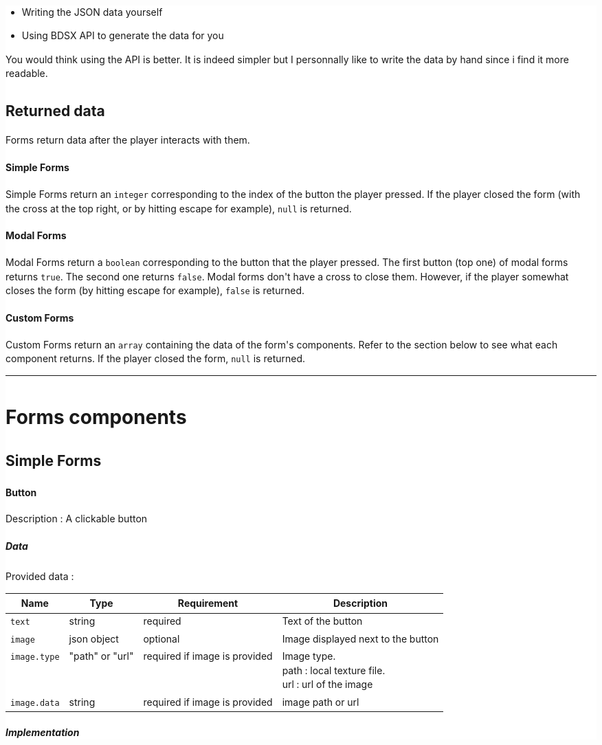 - Writing the JSON data yourself

- Using BDSX API to generate the data for you

You would think using the API is better. It is indeed simpler but I personnally like to write the data by hand since i find it more readable.

## Returned data

Forms return data after the player interacts with them.

#### Simple Forms

Simple Forms return an `integer` corresponding to the index of the button the player pressed. If the player closed the form (with the cross at the top right, or by hitting escape for example), `null` is returned.

#### Modal Forms

Modal Forms return a `boolean` corresponding to the button that the player pressed. The first button (top one) of modal forms returns `true`. The second one returns `false`. Modal forms don't have a cross to close them. However, if the player somewhat closes the form (by hitting escape for example), `false` is returned.

#### Custom Forms

Custom Forms return an `array` containing the data of the form's components. Refer to the section below to see what each component returns. If the player closed the form, `null` is returned.

---

# Forms components

## Simple Forms

#### Button

Description : A clickable button

##### Data

Provided data :

| Name         | Type            | Requirement                   | Description                                                           |
| ------------ | --------------- | ----------------------------- | --------------------------------------------------------------------- |
| `text`       | string          | required                      | Text of the button                                                    |
| `image`      | json object     | optional                      | Image displayed next to the button                                    |
| `image.type` | "path" or "url" | required if image is provided | Image type.<br/>path : local texture file.<br/>url : url of the image |
| `image.data` | string          | required if image is provided | image path or url                                                     |

##### Implementation
